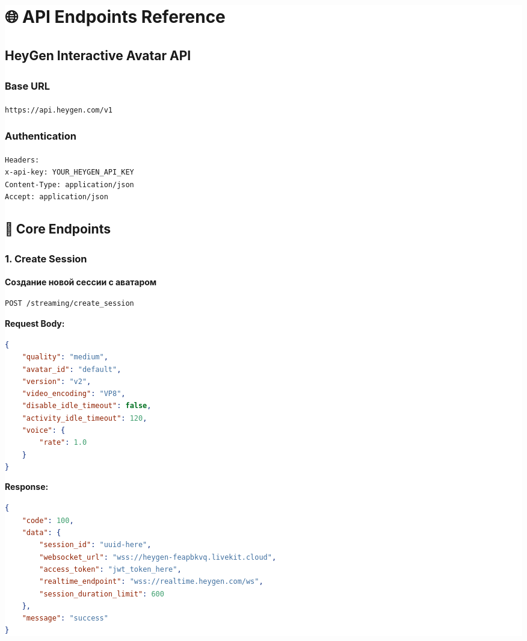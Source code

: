 # 🌐 API Endpoints Reference

## HeyGen Interactive Avatar API

### Base URL
```
https://api.heygen.com/v1
```

### Authentication
```http
Headers:
x-api-key: YOUR_HEYGEN_API_KEY
Content-Type: application/json
Accept: application/json
```

## 🔑 Core Endpoints

### 1. Create Session
**Создание новой сессии с аватаром**

```http
POST /streaming/create_session
```

**Request Body:**
```json
{
    "quality": "medium",
    "avatar_id": "default",
    "version": "v2", 
    "video_encoding": "VP8",
    "disable_idle_timeout": false,
    "activity_idle_timeout": 120,
    "voice": {
        "rate": 1.0
    }
}
```

**Response:**
```json
{
    "code": 100,
    "data": {
        "session_id": "uuid-here",
        "websocket_url": "wss://heygen-feapbkvq.livekit.cloud",
        "access_token": "jwt_token_here",
        "realtime_endpoint": "wss://realtime.heygen.com/ws",
        "session_duration_limit": 600
    },
    "message": "success"
}
```
